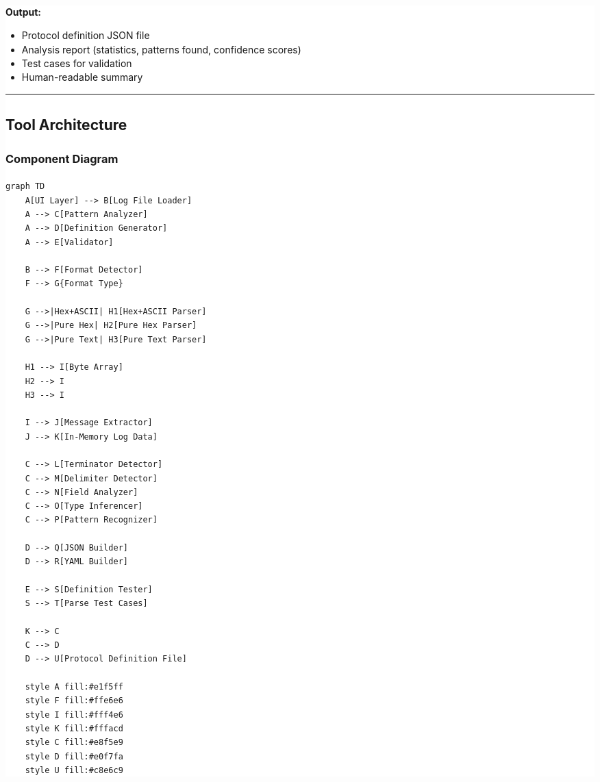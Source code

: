 **Output:**
- Protocol definition JSON file
- Analysis report (statistics, patterns found, confidence scores)
- Test cases for validation
- Human-readable summary

---

## Tool Architecture

### Component Diagram

```mermaid
graph TD
    A[UI Layer] --> B[Log File Loader]
    A --> C[Pattern Analyzer]
    A --> D[Definition Generator]
    A --> E[Validator]

    B --> F[Format Detector]
    F --> G{Format Type}

    G -->|Hex+ASCII| H1[Hex+ASCII Parser]
    G -->|Pure Hex| H2[Pure Hex Parser]
    G -->|Pure Text| H3[Pure Text Parser]

    H1 --> I[Byte Array]
    H2 --> I
    H3 --> I

    I --> J[Message Extractor]
    J --> K[In-Memory Log Data]

    C --> L[Terminator Detector]
    C --> M[Delimiter Detector]
    C --> N[Field Analyzer]
    C --> O[Type Inferencer]
    C --> P[Pattern Recognizer]

    D --> Q[JSON Builder]
    D --> R[YAML Builder]

    E --> S[Definition Tester]
    S --> T[Parse Test Cases]

    K --> C
    C --> D
    D --> U[Protocol Definition File]

    style A fill:#e1f5ff
    style F fill:#ffe6e6
    style I fill:#fff4e6
    style K fill:#fffacd
    style C fill:#e8f5e9
    style D fill:#e0f7fa
    style U fill:#c8e6c9
```
